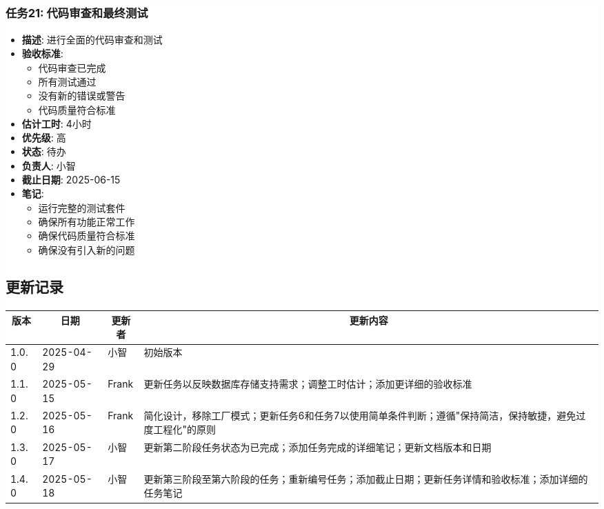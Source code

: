### 任务21: 代码审查和最终测试
- **描述**: 进行全面的代码审查和测试
- **验收标准**:
  - 代码审查已完成
  - 所有测试通过
  - 没有新的错误或警告
  - 代码质量符合标准
- **估计工时**: 4小时
- **优先级**: 高
- **状态**: 待办
- **负责人**: 小智
- **截止日期**: 2025-06-15
- **笔记**:
  - 运行完整的测试套件
  - 确保所有功能正常工作
  - 确保代码质量符合标准
  - 确保没有引入新的问题

## 更新记录

| 版本 | 日期 | 更新者 | 更新内容 |
|------|------|--------|----------|
| 1.0.0 | 2025-04-29 | 小智 | 初始版本 |
| 1.1.0 | 2025-05-15 | Frank | 更新任务以反映数据库存储支持需求；调整工时估计；添加更详细的验收标准 |
| 1.2.0 | 2025-05-16 | Frank | 简化设计，移除工厂模式；更新任务6和任务7以使用简单条件判断；遵循"保持简洁，保持敏捷，避免过度工程化"的原则 |
| 1.3.0 | 2025-05-17 | 小智 | 更新第二阶段任务状态为已完成；添加任务完成的详细笔记；更新文档版本和日期 |
| 1.4.0 | 2025-05-18 | 小智 | 更新第三阶段至第六阶段的任务；重新编号任务；添加截止日期；更新任务详情和验收标准；添加详细的任务笔记 |